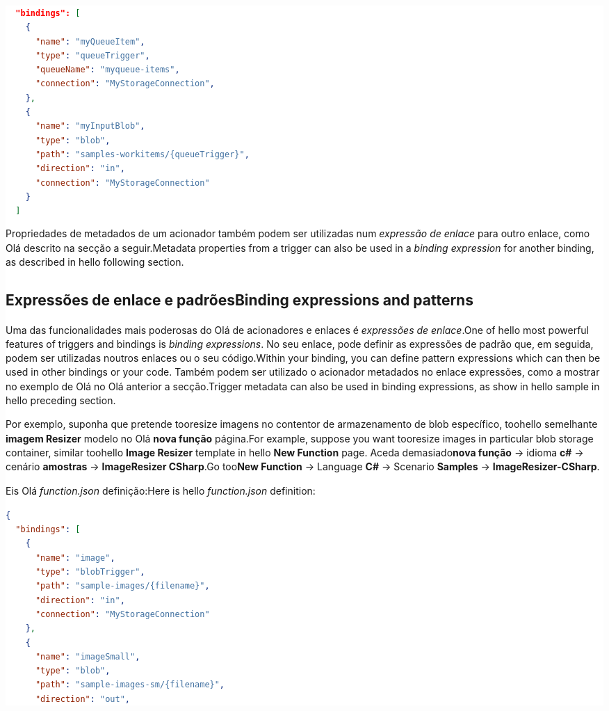 ```json
  "bindings": [
    {
      "name": "myQueueItem",
      "type": "queueTrigger",
      "queueName": "myqueue-items",
      "connection": "MyStorageConnection",
    },
    {
      "name": "myInputBlob",
      "type": "blob",
      "path": "samples-workitems/{queueTrigger}",
      "direction": "in",
      "connection": "MyStorageConnection"
    }
  ]
```

<span data-ttu-id="0e847-182">Propriedades de metadados de um acionador também podem ser utilizadas num *expressão de enlace* para outro enlace, como Olá descrito na secção a seguir.</span><span class="sxs-lookup"><span data-stu-id="0e847-182">Metadata properties from a trigger can also be used in a *binding expression* for another binding, as described in hello following section.</span></span>

## <a name="binding-expressions-and-patterns"></a><span data-ttu-id="0e847-183">Expressões de enlace e padrões</span><span class="sxs-lookup"><span data-stu-id="0e847-183">Binding expressions and patterns</span></span>

<span data-ttu-id="0e847-184">Uma das funcionalidades mais poderosas do Olá de acionadores e enlaces é *expressões de enlace*.</span><span class="sxs-lookup"><span data-stu-id="0e847-184">One of hello most powerful features of triggers and bindings is *binding expressions*.</span></span> <span data-ttu-id="0e847-185">No seu enlace, pode definir as expressões de padrão que, em seguida, podem ser utilizadas noutros enlaces ou o seu código.</span><span class="sxs-lookup"><span data-stu-id="0e847-185">Within your binding, you can define pattern expressions which can then be used in other bindings or your code.</span></span> <span data-ttu-id="0e847-186">Também podem ser utilizado o acionador metadados no enlace expressões, como a mostrar no exemplo de Olá no Olá anterior a secção.</span><span class="sxs-lookup"><span data-stu-id="0e847-186">Trigger metadata can also be used in binding expressions, as show in hello sample in hello preceding section.</span></span>

<span data-ttu-id="0e847-187">Por exemplo, suponha que pretende tooresize imagens no contentor de armazenamento de blob específico, toohello semelhante **imagem Resizer** modelo no Olá **nova função** página.</span><span class="sxs-lookup"><span data-stu-id="0e847-187">For example, suppose you want tooresize images in particular blob storage container, similar toohello **Image Resizer** template in hello **New Function** page.</span></span> <span data-ttu-id="0e847-188">Aceda demasiado**nova função** -> idioma **c#** -> cenário **amostras** -> **ImageResizer CSharp**.</span><span class="sxs-lookup"><span data-stu-id="0e847-188">Go too**New Function** -> Language **C#** -> Scenario **Samples** -> **ImageResizer-CSharp**.</span></span> 

<span data-ttu-id="0e847-189">Eis Olá *function.json* definição:</span><span class="sxs-lookup"><span data-stu-id="0e847-189">Here is hello *function.json* definition:</span></span>

```json
{
  "bindings": [
    {
      "name": "image",
      "type": "blobTrigger",
      "path": "sample-images/{filename}",
      "direction": "in",
      "connection": "MyStorageConnection"
    },
    {
      "name": "imageSmall",
      "type": "blob",
      "path": "sample-images-sm/{filename}",
      "direction": "out",
```